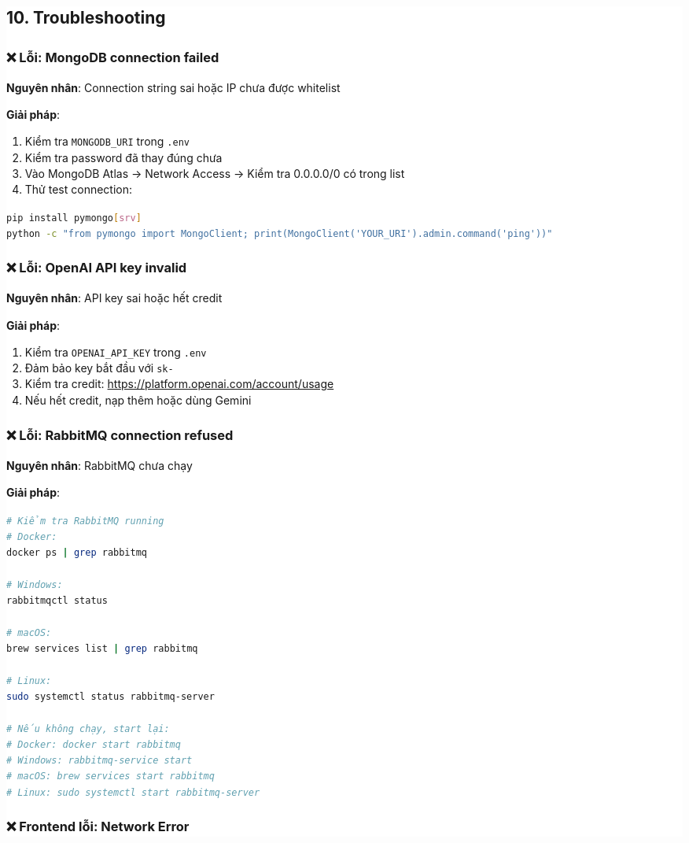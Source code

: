 
## 10. Troubleshooting

### ❌ Lỗi: MongoDB connection failed

**Nguyên nhân**: Connection string sai hoặc IP chưa được whitelist

**Giải pháp**:
1. Kiểm tra `MONGODB_URI` trong `.env`
2. Kiểm tra password đã thay đúng chưa
3. Vào MongoDB Atlas → Network Access → Kiểm tra 0.0.0.0/0 có trong list
4. Thử test connection:
```bash
pip install pymongo[srv]
python -c "from pymongo import MongoClient; print(MongoClient('YOUR_URI').admin.command('ping'))"
```

### ❌ Lỗi: OpenAI API key invalid

**Nguyên nhân**: API key sai hoặc hết credit

**Giải pháp**:
1. Kiểm tra `OPENAI_API_KEY` trong `.env`
2. Đảm bảo key bắt đầu với `sk-`
3. Kiểm tra credit: https://platform.openai.com/account/usage
4. Nếu hết credit, nạp thêm hoặc dùng Gemini

### ❌ Lỗi: RabbitMQ connection refused

**Nguyên nhân**: RabbitMQ chưa chạy

**Giải pháp**:
```bash
# Kiểm tra RabbitMQ running
# Docker:
docker ps | grep rabbitmq

# Windows:
rabbitmqctl status

# macOS:
brew services list | grep rabbitmq

# Linux:
sudo systemctl status rabbitmq-server

# Nếu không chạy, start lại:
# Docker: docker start rabbitmq
# Windows: rabbitmq-service start
# macOS: brew services start rabbitmq
# Linux: sudo systemctl start rabbitmq-server
```

### ❌ Frontend lỗi: Network Error
